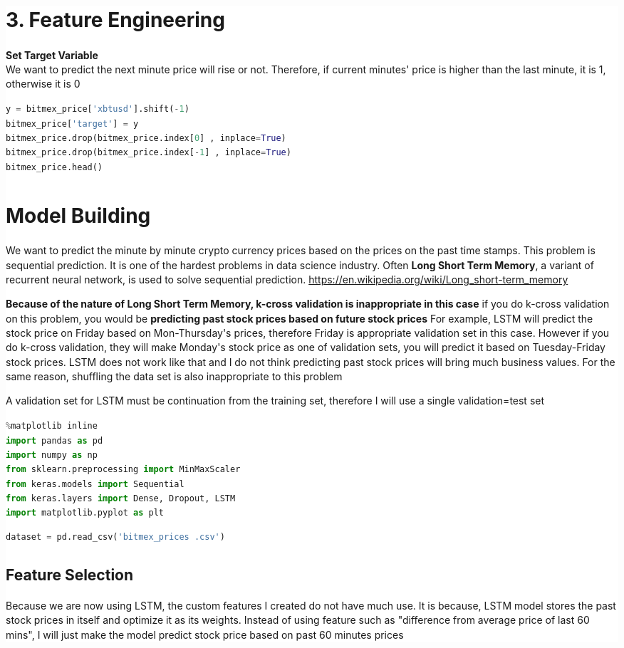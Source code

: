 

# 3. Feature Engineering

**Set Target Variable** <br>
We want to predict the next minute price will rise or not. Therefore, if current minutes' price is higher than the last minute, it is 1, otherwise it is 0


```python
y = bitmex_price['xbtusd'].shift(-1)
bitmex_price['target'] = y
bitmex_price.drop(bitmex_price.index[0] , inplace=True)
bitmex_price.drop(bitmex_price.index[-1] , inplace=True)
bitmex_price.head()
```

# Model Building

We want to predict the minute by minute crypto currency prices based on the prices on the past time stamps. This problem is sequential prediction. It is one of the hardest problems in data science industry. Often **Long Short Term Memory**, a variant of recurrent neural network, is used to solve sequential prediction. https://en.wikipedia.org/wiki/Long_short-term_memory

**Because of the nature of Long Short Term Memory, k-cross validation is inappropriate in this case** if you do k-cross validation on this problem, you would be **predicting past stock prices based on future stock prices** For example, LSTM will predict the stock price on Friday based on Mon-Thursday's prices, therefore Friday is appropriate validation set in this case. However if you do k-cross validation, they will make Monday's stock price as one of validation sets, you will predict it based on Tuesday-Friday stock prices. LSTM does not work like that and I do not think predicting past stock prices will bring much business values. For the same reason, shuffling the data set is also inappropriate to this problem

A validation set for LSTM must be continuation from the training set, therefore I will use a single validation=test set


```python
%matplotlib inline
import pandas as pd
import numpy as np
from sklearn.preprocessing import MinMaxScaler
from keras.models import Sequential
from keras.layers import Dense, Dropout, LSTM
import matplotlib.pyplot as plt
```


```python
dataset = pd.read_csv('bitmex_prices .csv')

```

## Feature Selection
Because we are now using LSTM, the custom features I created do not have much use. It is because, LSTM model stores the past stock prices in itself and optimize it as its weights. Instead of using feature such as "difference from average price of last 60 mins", I will just make the model predict stock price based on past 60 minutes prices
